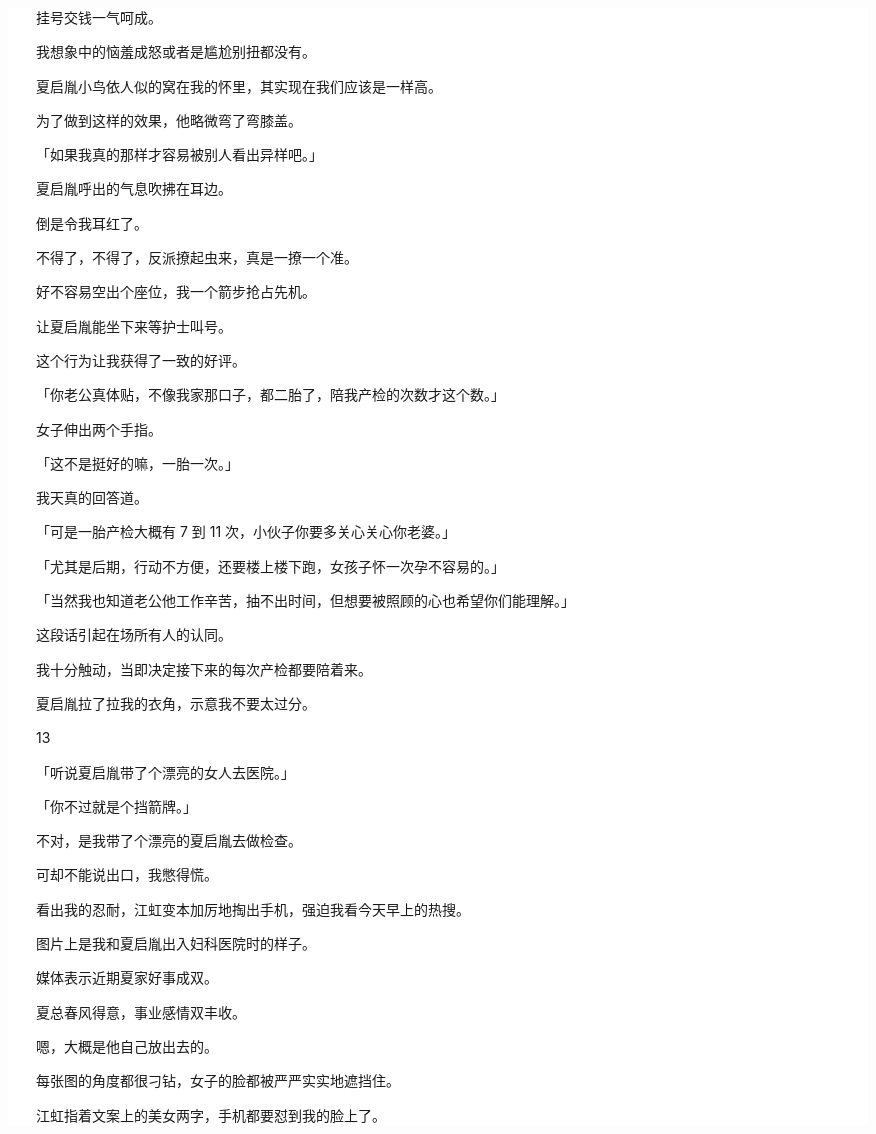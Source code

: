 &emsp;&emsp;挂号交钱一气呵成。  
  
&emsp;&emsp;我想象中的恼羞成怒或者是尴尬别扭都没有。  
  
&emsp;&emsp;夏启胤小鸟依人似的窝在我的怀里，其实现在我们应该是一样高。  
  
&emsp;&emsp;为了做到这样的效果，他略微弯了弯膝盖。  
  
&emsp;&emsp;「如果我真的那样才容易被别人看出异样吧。」  
  
&emsp;&emsp;夏启胤呼出的气息吹拂在耳边。  
  
&emsp;&emsp;倒是令我耳红了。  
  
&emsp;&emsp;不得了，不得了，反派撩起虫来，真是一撩一个准。  
  
&emsp;&emsp;好不容易空出个座位，我一个箭步抢占先机。  
  
&emsp;&emsp;让夏启胤能坐下来等护士叫号。  
  
&emsp;&emsp;这个行为让我获得了一致的好评。  
  
&emsp;&emsp;「你老公真体贴，不像我家那口子，都二胎了，陪我产检的次数才这个数。」  
  
&emsp;&emsp;女子伸出两个手指。  
  
&emsp;&emsp;「这不是挺好的嘛，一胎一次。」  
  
&emsp;&emsp;我天真的回答道。  
  
&emsp;&emsp;「可是一胎产检大概有 7 到 11 次，小伙子你要多关心关心你老婆。」  
  
&emsp;&emsp;「尤其是后期，行动不方便，还要楼上楼下跑，女孩子怀一次孕不容易的。」  
  
&emsp;&emsp;「当然我也知道老公他工作辛苦，抽不出时间，但想要被照顾的心也希望你们能理解。」  
  
&emsp;&emsp;这段话引起在场所有人的认同。  
  
&emsp;&emsp;我十分触动，当即决定接下来的每次产检都要陪着来。  
  
&emsp;&emsp;夏启胤拉了拉我的衣角，示意我不要太过分。  
  
&emsp;&emsp;13  
  
&emsp;&emsp;「听说夏启胤带了个漂亮的女人去医院。」  
  
&emsp;&emsp;「你不过就是个挡箭牌。」  
  
&emsp;&emsp;不对，是我带了个漂亮的夏启胤去做检查。  
  
&emsp;&emsp;可却不能说出口，我憋得慌。  
  
&emsp;&emsp;看出我的忍耐，江虹变本加厉地掏出手机，强迫我看今天早上的热搜。  
  
&emsp;&emsp;图片上是我和夏启胤出入妇科医院时的样子。  
  
&emsp;&emsp;媒体表示近期夏家好事成双。  
  
&emsp;&emsp;夏总春风得意，事业感情双丰收。  
  
&emsp;&emsp;嗯，大概是他自己放出去的。  
  
&emsp;&emsp;每张图的角度都很刁钻，女子的脸都被严严实实地遮挡住。  
  
&emsp;&emsp;江虹指着文案上的美女两字，手机都要怼到我的脸上了。  
  